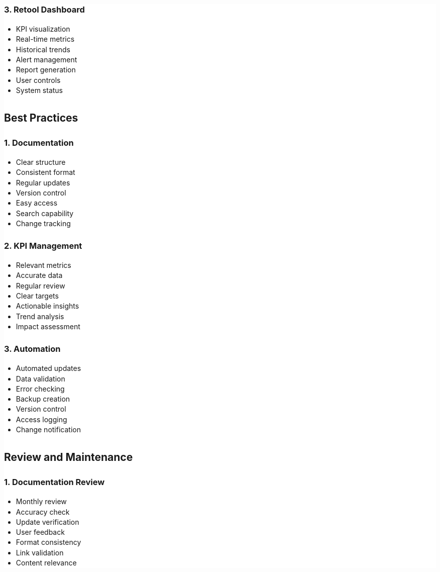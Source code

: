 ### 3. Retool Dashboard
- KPI visualization
- Real-time metrics
- Historical trends
- Alert management
- Report generation
- User controls
- System status

## Best Practices

### 1. Documentation
- Clear structure
- Consistent format
- Regular updates
- Version control
- Easy access
- Search capability
- Change tracking

### 2. KPI Management
- Relevant metrics
- Accurate data
- Regular review
- Clear targets
- Actionable insights
- Trend analysis
- Impact assessment

### 3. Automation
- Automated updates
- Data validation
- Error checking
- Backup creation
- Version control
- Access logging
- Change notification

## Review and Maintenance

### 1. Documentation Review
- Monthly review
- Accuracy check
- Update verification
- User feedback
- Format consistency
- Link validation
- Content relevance
